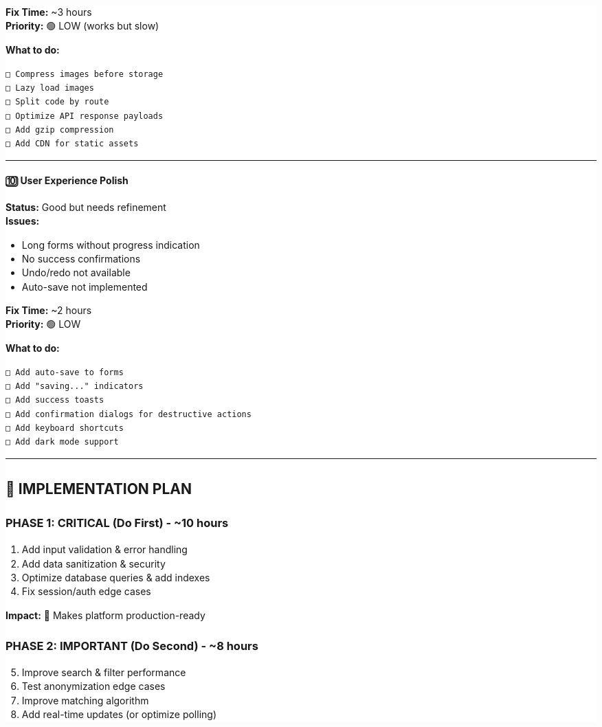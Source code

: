 **Fix Time:** ~3 hours  
**Priority:** 🟢 LOW (works but slow)

**What to do:**
```
□ Compress images before storage
□ Lazy load images
□ Split code by route
□ Optimize API response payloads
□ Add gzip compression
□ Add CDN for static assets
```

---

#### 🔟 **User Experience Polish**
**Status:** Good but needs refinement  
**Issues:**
- Long forms without progress indication
- No success confirmations
- Undo/redo not available
- Auto-save not implemented

**Fix Time:** ~2 hours  
**Priority:** 🟢 LOW

**What to do:**
```
□ Add auto-save to forms
□ Add "saving..." indicators
□ Add success toasts
□ Add confirmation dialogs for destructive actions
□ Add keyboard shortcuts
□ Add dark mode support
```

---

## 🎯 IMPLEMENTATION PLAN

### **PHASE 1: CRITICAL (Do First) - ~10 hours**
1. Add input validation & error handling
2. Add data sanitization & security
3. Optimize database queries & add indexes
4. Fix session/auth edge cases

**Impact:** 🔴 Makes platform production-ready

### **PHASE 2: IMPORTANT (Do Second) - ~8 hours**
5. Improve search & filter performance
6. Test anonymization edge cases
7. Improve matching algorithm
8. Add real-time updates (or optimize polling)
